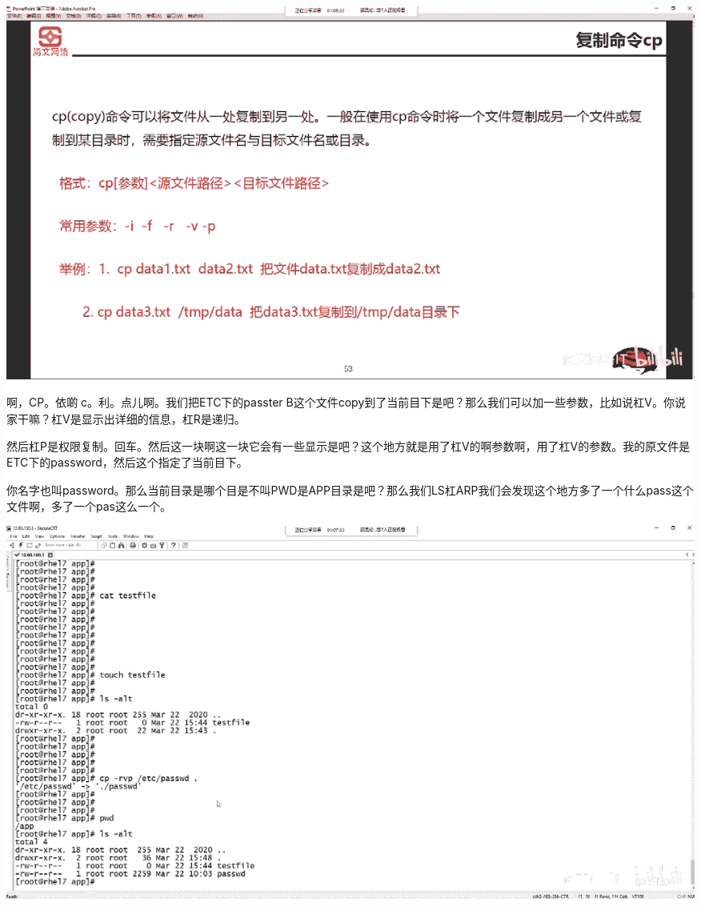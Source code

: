 ![](img/1d44347c728980a8d4f0539b42062fde_5.png)

啊，CP。依啲 c。利。点儿啊。我们把ETC下的passter B这个文件copy到了当前目下是吧？那么我们可以加一些参数，比如说杠V。你说家干嘛？杠V是显示出详细的信息，杠R是递归。

然后杠P是权限复制。回车。然后这一块啊这一块它会有一些显示是吧？这个地方就是用了杠V的啊参数啊，用了杠V的参数。我的原文件是ETC下的password，然后这个指定了当前目下。

你名字也叫password。那么当前目录是哪个目是不叫PWD是APP目录是吧？那么我们LS杠ARP我们会发现这个地方多了一个什么pass这个文件啊，多了一个pas这么一个。



![](img/1d44347c728980a8d4f0539b42062fde_7.png)
